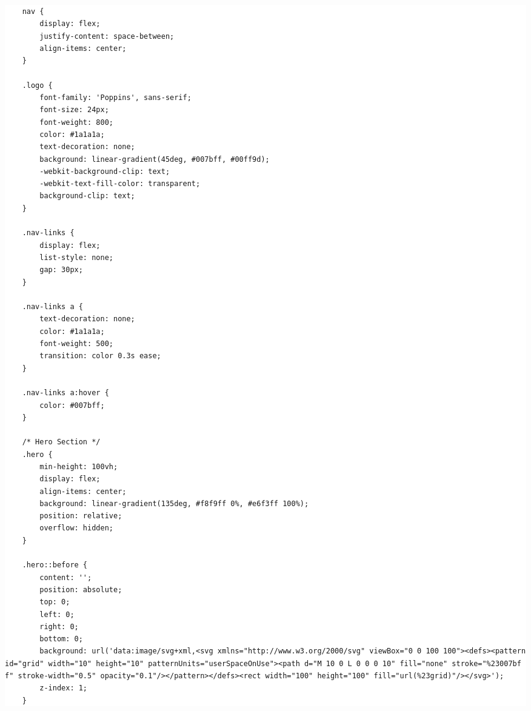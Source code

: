         nav {
            display: flex;
            justify-content: space-between;
            align-items: center;
        }
        
        .logo {
            font-family: 'Poppins', sans-serif;
            font-size: 24px;
            font-weight: 800;
            color: #1a1a1a;
            text-decoration: none;
            background: linear-gradient(45deg, #007bff, #00ff9d);
            -webkit-background-clip: text;
            -webkit-text-fill-color: transparent;
            background-clip: text;
        }
        
        .nav-links {
            display: flex;
            list-style: none;
            gap: 30px;
        }
        
        .nav-links a {
            text-decoration: none;
            color: #1a1a1a;
            font-weight: 500;
            transition: color 0.3s ease;
        }
        
        .nav-links a:hover {
            color: #007bff;
        }
        
        /* Hero Section */
        .hero {
            min-height: 100vh;
            display: flex;
            align-items: center;
            background: linear-gradient(135deg, #f8f9ff 0%, #e6f3ff 100%);
            position: relative;
            overflow: hidden;
        }
        
        .hero::before {
            content: '';
            position: absolute;
            top: 0;
            left: 0;
            right: 0;
            bottom: 0;
            background: url('data:image/svg+xml,<svg xmlns="http://www.w3.org/2000/svg" viewBox="0 0 100 100"><defs><pattern id="grid" width="10" height="10" patternUnits="userSpaceOnUse"><path d="M 10 0 L 0 0 0 10" fill="none" stroke="%23007bff" stroke-width="0.5" opacity="0.1"/></pattern></defs><rect width="100" height="100" fill="url(%23grid)"/></svg>');
            z-index: 1;
        }
        